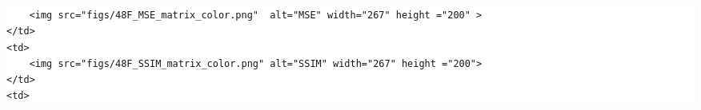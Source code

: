         <img src="figs/48F_MSE_matrix_color.png"  alt="MSE" width="267" height ="200" >
    </td>
    <td>
        <img src="figs/48F_SSIM_matrix_color.png" alt="SSIM" width="267" height ="200">
    </td>
    <td>